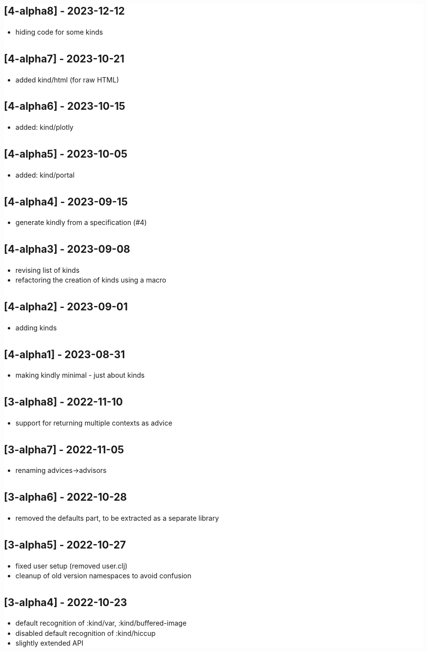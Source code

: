 ## [4-alpha8] - 2023-12-12
- hiding code for some kinds

## [4-alpha7] - 2023-10-21
- added kind/html (for raw HTML)

## [4-alpha6] - 2023-10-15
- added: kind/plotly

## [4-alpha5] - 2023-10-05
- added: kind/portal

## [4-alpha4] - 2023-09-15
- generate kindly from a specification (#4)

## [4-alpha3] - 2023-09-08
- revising list of kinds
- refactoring the creation of kinds using a macro

## [4-alpha2] - 2023-09-01
- adding kinds

## [4-alpha1] - 2023-08-31
- making kindly minimal - just about kinds

## [3-alpha8] - 2022-11-10
- support for returning multiple contexts as advice

## [3-alpha7] - 2022-11-05
- renaming advices->advisors

## [3-alpha6] - 2022-10-28
- removed the defaults part, to be extracted as a separate library

## [3-alpha5] - 2022-10-27
- fixed user setup (removed user.clj)
- cleanup of old version namespaces to avoid confusion

## [3-alpha4] - 2022-10-23
- default recognition of :kind/var, :kind/buffered-image
- disabled default recognition of :kind/hiccup
- slightly extended API
